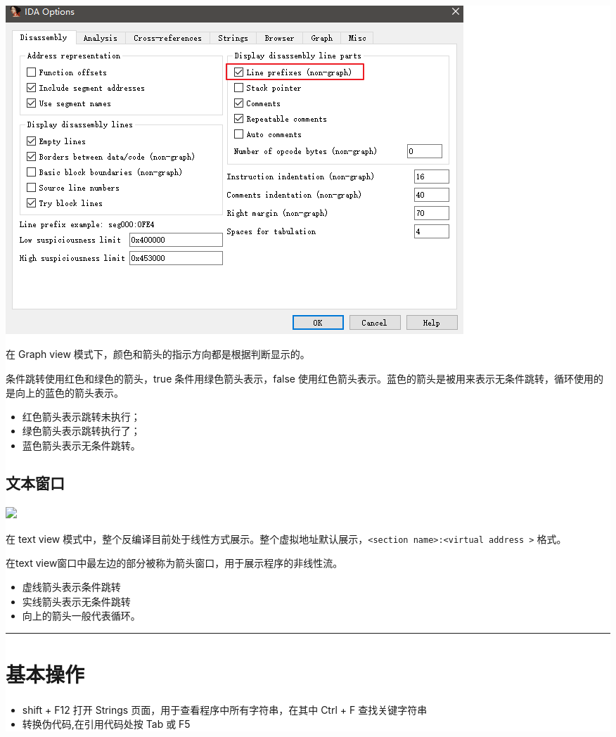![](../../../assets/img/Security/安全工具/IDA/14.png)

在 Graph view 模式下，颜色和箭头的指示方向都是根据判断显示的。

条件跳转使用红色和绿色的箭头，true 条件用绿色箭头表示，false 使用红色箭头表示。蓝色的箭头是被用来表示无条件跳转，循环使用的是向上的蓝色的箭头表示。

- 红色箭头表示跳转未执行；
- 绿色箭头表示跳转执行了；
- 蓝色箭头表示无条件跳转。

## 文本窗口

![](../../../assets/img/Security/安全工具/IDA/8.png)

在 text view 模式中，整个反编译目前处于线性方式展示。整个虚拟地址默认展示，`<section name>:<virtual address >` 格式。

在text view窗口中最左边的部分被称为箭头窗口，用于展示程序的非线性流。

- 虚线箭头表示条件跳转
- 实线箭头表示无条件跳转
- 向上的箭头一般代表循环。

---

# 基本操作

- shift + F12 打开 Strings 页面，用于查看程序中所有字符串，在其中 Ctrl + F 查找关键字符串
- 转换伪代码,在引用代码处按 Tab 或 F5
